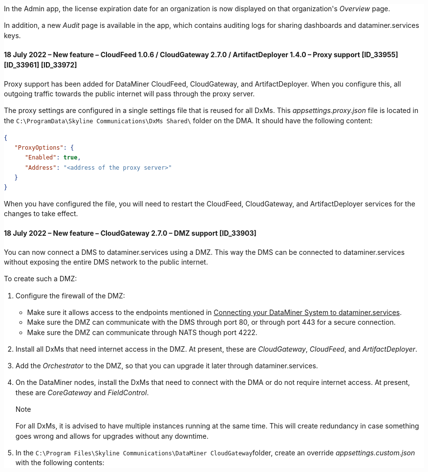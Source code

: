 In the Admin app, the license expiration date for an organization is now displayed on that organization's *Overview* page.

In addition, a new *Audit* page is available in the app, which contains auditing logs for sharing dashboards and dataminer.services keys.

#### 18 July 2022 – New feature – CloudFeed 1.0.6 / CloudGateway 2.7.0 / ArtifactDeployer 1.4.0 – Proxy support [ID_33955] [ID_33961] [ID_33972]

Proxy support has been added for DataMiner CloudFeed, CloudGateway, and ArtifactDeployer. When you configure this, all outgoing traffic towards the public internet will pass through the proxy server.

The proxy settings are configured in a single settings file that is reused for all DxMs. This *appsettings.proxy.json* file is located in the `C:\ProgramData\Skyline Communications\DxMs Shared\` folder on the DMA. It should have the following content:

```json
{
   "ProxyOptions": {
      "Enabled": true,
      "Address": "<address of the proxy server>"
   }
}
```

When you have configured the file, you will need to restart the CloudFeed, CloudGateway, and ArtifactDeployer services for the changes to take effect.

#### 18 July 2022 – New feature – CloudGateway 2.7.0 – DMZ support [ID_33903]

You can now connect a DMS to dataminer.services using a DMZ. This way the DMS can be connected to dataminer.services without exposing the entire DMS network to the public internet.

To create such a DMZ:

1. Configure the firewall of the DMZ:

    - Make sure it allows access to the endpoints mentioned in [Connecting your DataMiner System to dataminer.services](xref:Connecting_your_DataMiner_System_to_the_cloud).
    - Make sure the DMZ can communicate with the DMS through port 80, or through port 443 for a secure connection.
    - Make sure the DMZ can communicate through NATS though port 4222.

1. Install all DxMs that need internet access in the DMZ. At present, these are *CloudGateway*, *CloudFeed*, and *ArtifactDeployer*.

1. Add the *Orchestrator* to the DMZ, so that you can upgrade it later through dataminer.services.

1. On the DataMiner nodes, install the DxMs that need to connect with the DMA or do not require internet access. At present, these are *CoreGateway* and *FieldControl*.

    > [!NOTE]
    > For all DxMs, it is advised to have multiple instances running at the same time. This will create redundancy in case something goes wrong and allows for upgrades without any downtime.

1. In the `C:\Program Files\Skyline Communications\DataMiner CloudGateway`folder, create an override *appsettings.custom.json* with the following contents:
